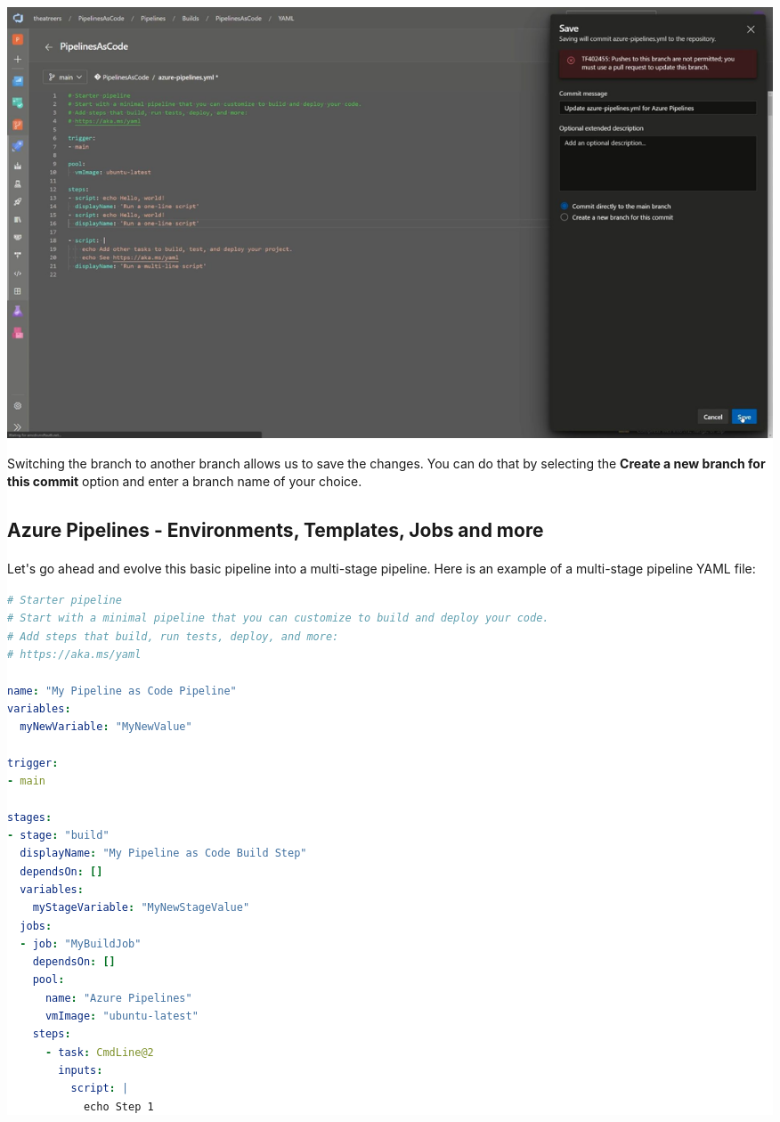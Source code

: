 ![Screenshot showing a failed update to the main branch](images/pipelines-as-code/save-main-fail.jpg "Screenshot showing a failed update to the main branch")

Switching the branch to another branch allows us to save the changes. You can do that by selecting the **Create a new branch for this commit** option and enter a branch name of your choice.

## Azure Pipelines - Environments, Templates, Jobs and more

Let's go ahead and evolve this basic pipeline into a multi-stage pipeline. Here is an example of a multi-stage pipeline YAML file:

```yaml
# Starter pipeline
# Start with a minimal pipeline that you can customize to build and deploy your code.
# Add steps that build, run tests, deploy, and more:
# https://aka.ms/yaml

name: "My Pipeline as Code Pipeline"
variables:
  myNewVariable: "MyNewValue"

trigger:
- main

stages:
- stage: "build"
  displayName: "My Pipeline as Code Build Step"
  dependsOn: []
  variables:
    myStageVariable: "MyNewStageValue"
  jobs:
  - job: "MyBuildJob"
    dependsOn: []
    pool: 
      name: "Azure Pipelines"
      vmImage: "ubuntu-latest"
    steps:
      - task: CmdLine@2
        inputs:
          script: |
            echo Step 1
```